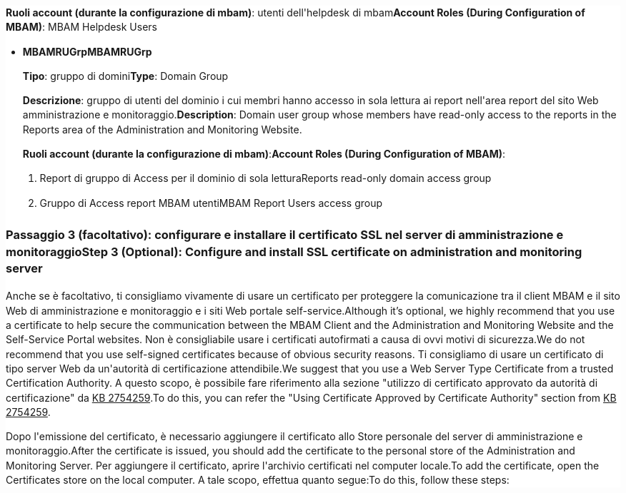   <span data-ttu-id="c2cf5-210">**Ruoli account (durante la configurazione di mbam)**: utenti dell'helpdesk di mbam</span><span class="sxs-lookup"><span data-stu-id="c2cf5-210">**Account Roles (During Configuration of MBAM)**: MBAM Helpdesk Users</span></span>

* **<span data-ttu-id="c2cf5-211">MBAMRUGrp</span><span class="sxs-lookup"><span data-stu-id="c2cf5-211">MBAMRUGrp</span></span>**

  <span data-ttu-id="c2cf5-212">**Tipo**: gruppo di domini</span><span class="sxs-lookup"><span data-stu-id="c2cf5-212">**Type**: Domain Group</span></span>

  <span data-ttu-id="c2cf5-213">**Descrizione**: gruppo di utenti del dominio i cui membri hanno accesso in sola lettura ai report nell'area report del sito Web amministrazione e monitoraggio.</span><span class="sxs-lookup"><span data-stu-id="c2cf5-213">**Description**: Domain user group whose members have read-only access to the reports in the Reports area of the Administration and Monitoring Website.</span></span>

  <span data-ttu-id="c2cf5-214">**Ruoli account (durante la configurazione di mbam)**:</span><span class="sxs-lookup"><span data-stu-id="c2cf5-214">**Account Roles (During Configuration of MBAM)**:</span></span>

  1. <span data-ttu-id="c2cf5-215">Report di gruppo di Access per il dominio di sola lettura</span><span class="sxs-lookup"><span data-stu-id="c2cf5-215">Reports read-only domain access group</span></span>

  2. <span data-ttu-id="c2cf5-216">Gruppo di Access report MBAM utenti</span><span class="sxs-lookup"><span data-stu-id="c2cf5-216">MBAM Report Users access group</span></span>

### <span data-ttu-id="c2cf5-217">Passaggio 3 (facoltativo): configurare e installare il certificato SSL nel server di amministrazione e monitoraggio</span><span class="sxs-lookup"><span data-stu-id="c2cf5-217">Step 3 (Optional): Configure and install SSL certificate on administration and monitoring server</span></span>

<span data-ttu-id="c2cf5-218">Anche se è facoltativo, ti consigliamo vivamente di usare un certificato per proteggere la comunicazione tra il client MBAM e il sito Web di amministrazione e monitoraggio e i siti Web portale self-service.</span><span class="sxs-lookup"><span data-stu-id="c2cf5-218">Although it’s optional, we highly recommend that you use a certificate to help secure the communication between the MBAM Client and the Administration and Monitoring Website and the Self-Service Portal websites.</span></span> <span data-ttu-id="c2cf5-219">Non è consigliabile usare i certificati autofirmati a causa di ovvi motivi di sicurezza.</span><span class="sxs-lookup"><span data-stu-id="c2cf5-219">We do not recommend that you use self-signed certificates because of obvious security reasons.</span></span> <span data-ttu-id="c2cf5-220">Ti consigliamo di usare un certificato di tipo server Web da un'autorità di certificazione attendibile.</span><span class="sxs-lookup"><span data-stu-id="c2cf5-220">We suggest that you use a Web Server Type Certificate from a trusted Certification Authority.</span></span> <span data-ttu-id="c2cf5-221">A questo scopo, è possibile fare riferimento alla sezione "utilizzo di certificato approvato da autorità di certificazione" da [KB 2754259](https://support.microsoft.com/help/2754259).</span><span class="sxs-lookup"><span data-stu-id="c2cf5-221">To do this, you can refer the "Using Certificate Approved by Certificate Authority" section from [KB 2754259](https://support.microsoft.com/help/2754259).</span></span>

<span data-ttu-id="c2cf5-222">Dopo l'emissione del certificato, è necessario aggiungere il certificato allo Store personale del server di amministrazione e monitoraggio.</span><span class="sxs-lookup"><span data-stu-id="c2cf5-222">After the certificate is issued, you should add the certificate to the personal store of the Administration and Monitoring Server.</span></span> <span data-ttu-id="c2cf5-223">Per aggiungere il certificato, aprire l'archivio certificati nel computer locale.</span><span class="sxs-lookup"><span data-stu-id="c2cf5-223">To add the certificate, open the Certificates store on the local computer.</span></span> <span data-ttu-id="c2cf5-224">A tale scopo, effettua quanto segue:</span><span class="sxs-lookup"><span data-stu-id="c2cf5-224">To do this, follow these steps:</span></span>
